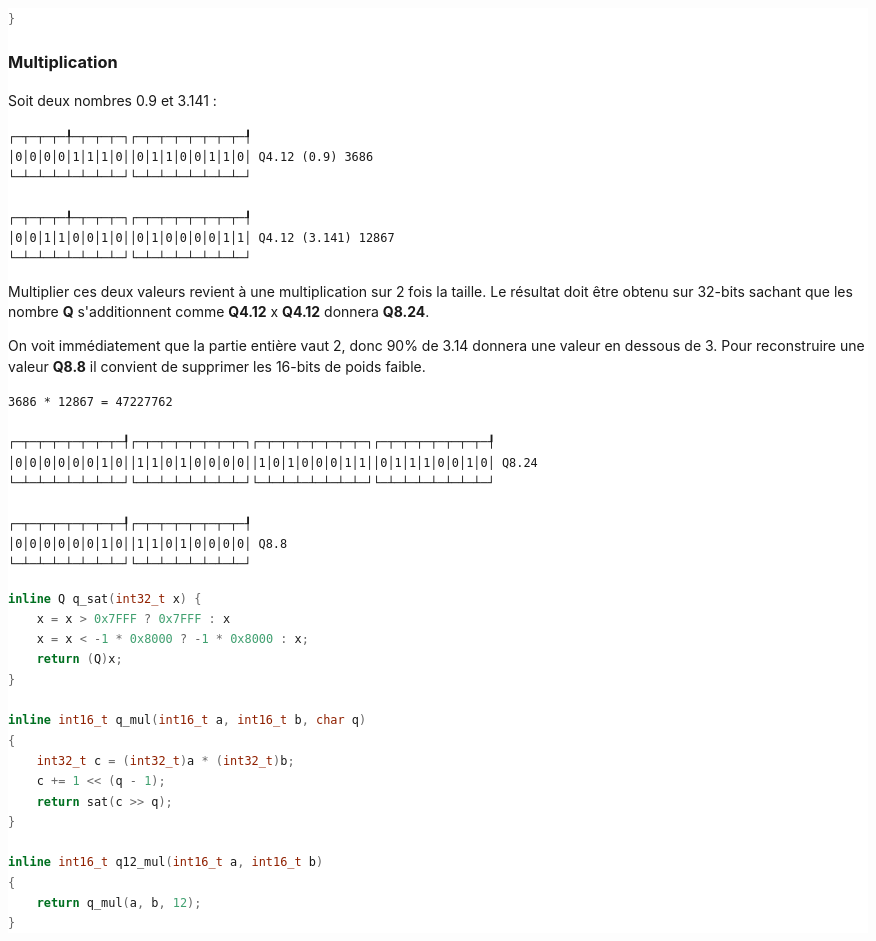 ```c
}
```

### Multiplication

Soit deux nombres 0.9 et 3.141 :

```text
┌─┬─┬─┬─╀─┬─┬─┬─┐┌─┬─┬─┬─┬─┬─┬─┬─┦
│0│0│0│0│1│1│1│0││0│1│1│0│0│1│1│0│ Q4.12 (0.9) 3686
└─┴─┴─┴─┴─┴─┴─┴─┘└─┴─┴─┴─┴─┴─┴─┴─┘

┌─┬─┬─┬─╀─┬─┬─┬─┐┌─┬─┬─┬─┬─┬─┬─┬─┦
│0│0│1│1│0│0│1│0││0│1│0│0│0│0│1│1│ Q4.12 (3.141) 12867
└─┴─┴─┴─┴─┴─┴─┴─┘└─┴─┴─┴─┴─┴─┴─┴─┘
```

Multiplier ces deux valeurs revient à une multiplication sur 2 fois la taille. Le résultat doit être obtenu sur 32-bits sachant que les nombre **Q** s'additionnent comme **Q4.12** x **Q4.12** donnera **Q8.24**.

On voit immédiatement que la partie entière vaut 2, donc 90% de 3.14 donnera une valeur en dessous de 3. Pour reconstruire une valeur **Q8.8** il convient de supprimer les 16-bits de poids faible.

```text
3686 * 12867 = 47227762

┌─┬─┬─┬─┬─┬─┬─┬─┦┌─┬─┬─┬─┬─┬─┬─┬─┐┌─┬─┬─┬─┬─┬─┬─┬─┐┌─┬─┬─┬─┬─┬─┬─┬─┦
│0│0│0│0│0│0│1│0││1│1│0│1│0│0│0│0││1│0│1│0│0│0│1│1││0│1│1│1│0│0│1│0│ Q8.24
└─┴─┴─┴─┴─┴─┴─┴─┘└─┴─┴─┴─┴─┴─┴─┴─┘└─┴─┴─┴─┴─┴─┴─┴─┘└─┴─┴─┴─┴─┴─┴─┴─┘

┌─┬─┬─┬─┬─┬─┬─┬─┦┌─┬─┬─┬─┬─┬─┬─┬─┦
│0│0│0│0│0│0│1│0││1│1│0│1│0│0│0│0│ Q8.8
└─┴─┴─┴─┴─┴─┴─┴─┘└─┴─┴─┴─┴─┴─┴─┴─┘
```

```c
inline Q q_sat(int32_t x) {
    x = x > 0x7FFF ? 0x7FFF : x
    x = x < -1 * 0x8000 ? -1 * 0x8000 : x;
    return (Q)x;
}

inline int16_t q_mul(int16_t a, int16_t b, char q)
{
    int32_t c = (int32_t)a * (int32_t)b;
    c += 1 << (q - 1);
    return sat(c >> q);
}

inline int16_t q12_mul(int16_t a, int16_t b)
{
    return q_mul(a, b, 12);
}
```
